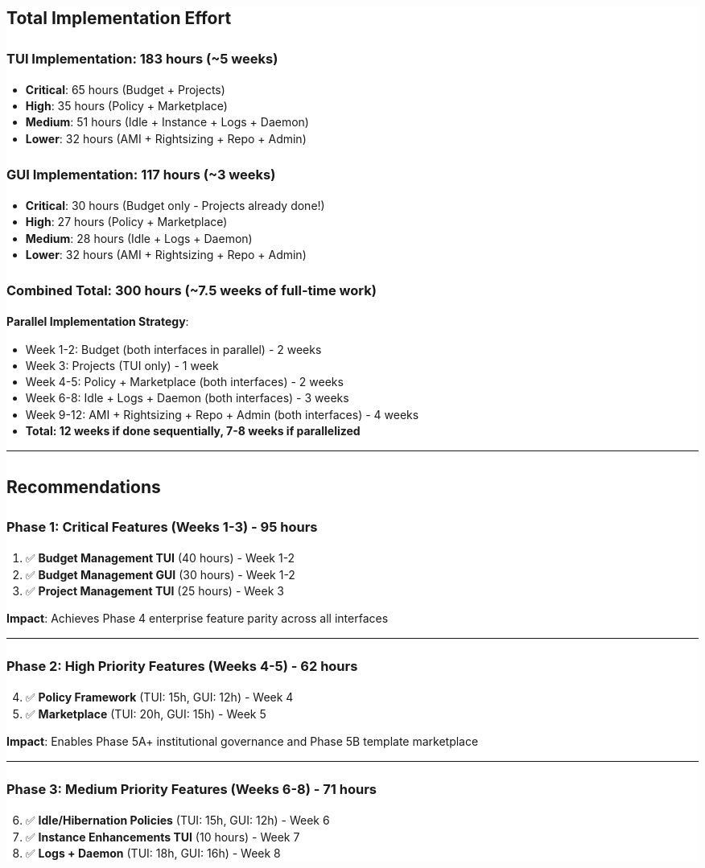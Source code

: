 
## Total Implementation Effort

### TUI Implementation: 183 hours (~5 weeks)
- **Critical**: 65 hours (Budget + Projects)
- **High**: 35 hours (Policy + Marketplace)
- **Medium**: 51 hours (Idle + Instance + Logs + Daemon)
- **Lower**: 32 hours (AMI + Rightsizing + Repo + Admin)

### GUI Implementation: 117 hours (~3 weeks)
- **Critical**: 30 hours (Budget only - Projects already done!)
- **High**: 27 hours (Policy + Marketplace)
- **Medium**: 28 hours (Idle + Logs + Daemon)
- **Lower**: 32 hours (AMI + Rightsizing + Repo + Admin)

### Combined Total: 300 hours (~7.5 weeks of full-time work)

**Parallel Implementation Strategy**:
- Week 1-2: Budget (both interfaces in parallel) - 2 weeks
- Week 3: Projects (TUI only) - 1 week
- Week 4-5: Policy + Marketplace (both interfaces) - 2 weeks
- Week 6-8: Idle + Logs + Daemon (both interfaces) - 3 weeks
- Week 9-12: AMI + Rightsizing + Repo + Admin (both interfaces) - 4 weeks
- **Total: 12 weeks if done sequentially, 7-8 weeks if parallelized**

---

## Recommendations

### Phase 1: Critical Features (Weeks 1-3) - 95 hours
1. ✅ **Budget Management TUI** (40 hours) - Week 1-2
2. ✅ **Budget Management GUI** (30 hours) - Week 1-2
3. ✅ **Project Management TUI** (25 hours) - Week 3

**Impact**: Achieves Phase 4 enterprise feature parity across all interfaces

---

### Phase 2: High Priority Features (Weeks 4-5) - 62 hours
4. ✅ **Policy Framework** (TUI: 15h, GUI: 12h) - Week 4
5. ✅ **Marketplace** (TUI: 20h, GUI: 15h) - Week 5

**Impact**: Enables Phase 5A+ institutional governance and Phase 5B template marketplace

---

### Phase 3: Medium Priority Features (Weeks 6-8) - 71 hours
6. ✅ **Idle/Hibernation Policies** (TUI: 15h, GUI: 12h) - Week 6
7. ✅ **Instance Enhancements TUI** (10 hours) - Week 7
8. ✅ **Logs + Daemon** (TUI: 18h, GUI: 16h) - Week 8
